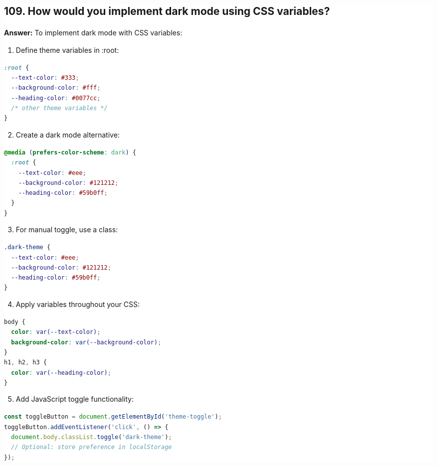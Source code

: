 

## 109. How would you implement dark mode using CSS variables?
**Answer:** To implement dark mode with CSS variables:

1. Define theme variables in :root:
```css
:root {
  --text-color: #333;
  --background-color: #fff;
  --heading-color: #0077cc;
  /* other theme variables */
}
```

2. Create a dark mode alternative:
```css
@media (prefers-color-scheme: dark) {
  :root {
    --text-color: #eee;
    --background-color: #121212;
    --heading-color: #59b0ff;
  }
}
```

3. For manual toggle, use a class:
```css
.dark-theme {
  --text-color: #eee;
  --background-color: #121212;
  --heading-color: #59b0ff;
}
```

4. Apply variables throughout your CSS:
```css
body {
  color: var(--text-color);
  background-color: var(--background-color);
}
h1, h2, h3 {
  color: var(--heading-color);
}
```

5. Add JavaScript toggle functionality:
```javascript
const toggleButton = document.getElementById('theme-toggle');
toggleButton.addEventListener('click', () => {
  document.body.classList.toggle('dark-theme');
  // Optional: store preference in localStorage
});
```

